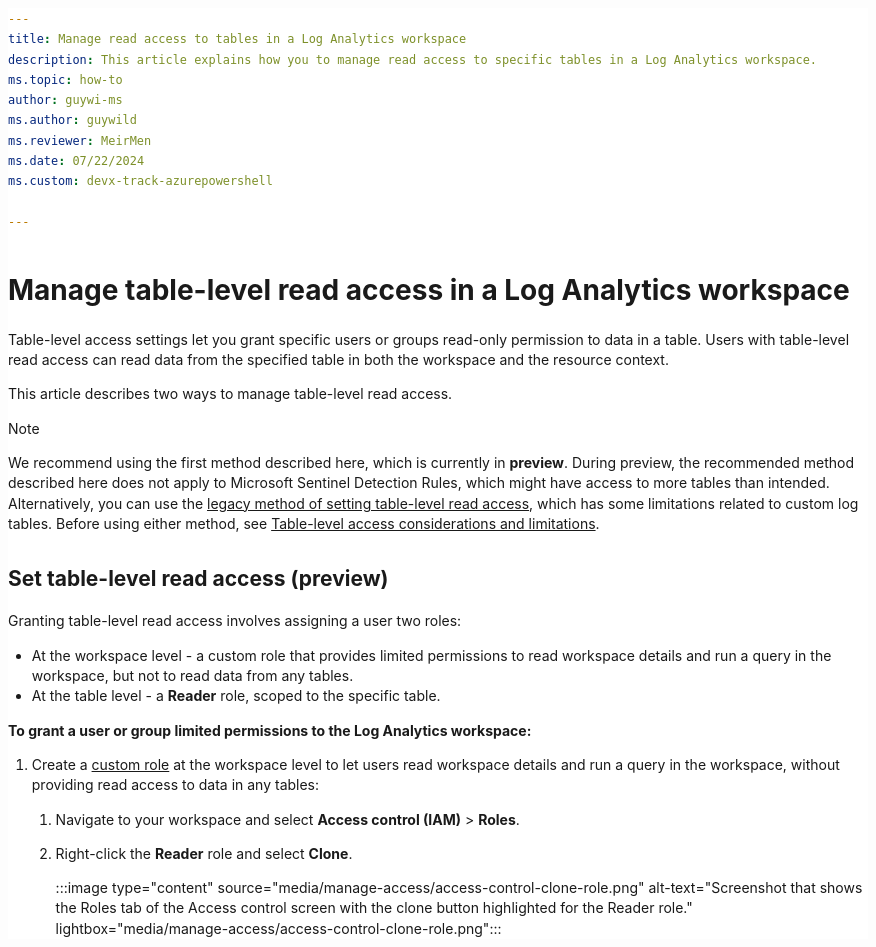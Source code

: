 ```yaml
---
title: Manage read access to tables in a Log Analytics workspace
description: This article explains how you to manage read access to specific tables in a Log Analytics workspace.
ms.topic: how-to
author: guywi-ms
ms.author: guywild
ms.reviewer: MeirMen
ms.date: 07/22/2024
ms.custom: devx-track-azurepowershell

---
```


# Manage table-level read access in a Log Analytics workspace

Table-level access settings let you grant specific users or groups read-only permission to data in a table. Users with table-level read access can read data from the specified table in both the workspace and the resource context. 

This article describes two ways to manage table-level read access.

> [!NOTE]
> We recommend using the first method described here, which is currently in **preview**. During preview, the recommended method described here does not apply to Microsoft Sentinel Detection Rules, which might have access to more tables than intended. 
Alternatively, you can use the [legacy method of setting table-level read access](#legacy-method-of-setting-table-level-read-access), which has some limitations related to custom log tables. Before using either method, see [Table-level access considerations and limitations](#table-level-access-considerations-and-limitations).

## Set table-level read access (preview)

Granting table-level read access involves assigning a user two roles:

- At the workspace level - a custom role that provides limited permissions to read workspace details and run a query in the workspace, but not to read data from any tables.        
- At the table level - a **Reader** role, scoped to the specific table. 

**To grant a user or group limited permissions to the Log Analytics workspace:**

1. Create a [custom role](../../role-based-access-control/custom-roles.md) at the workspace level to let users read workspace details and run a query in the workspace, without providing read access to data in any tables:

    1. Navigate to your workspace and select **Access control (IAM)** > **Roles**.

    1. Right-click the **Reader** role and select **Clone**.

       :::image type="content" source="media/manage-access/access-control-clone-role.png" alt-text="Screenshot that shows the Roles tab of the Access control screen with the clone button highlighted for the Reader role." lightbox="media/manage-access/access-control-clone-role.png":::        
